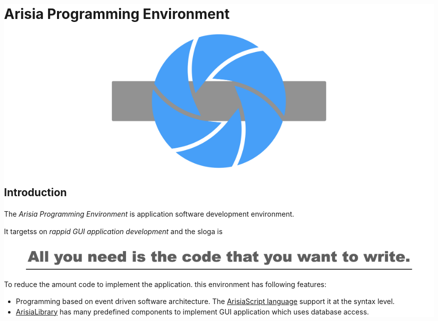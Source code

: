 # Arisia Programming Environment

<div style="text-align: center">
<img src="./Images/arisia-icon.png" alt="Arisia Icon" width="50%" height="50%">
</div>

## Introduction
The *Arisia Programming Environment* is application software development environment.

It targetss on *rappid GUI application development*
and the sloga is
<div style="text-align: center">
<img src="./Images/slogan-text.png" alt="Arisia Icon" width="90%" height="90%">
</div>

To reduce the amount code to implement the application.
this environment has following features:
* Programming based on event driven software architecture. The [ArisiaScript language](#arisiascript-language) support it at the syntax level.
* [ArisiaLibrary](#arisia-library) has many predefined components to implement GUI application which uses database access.
